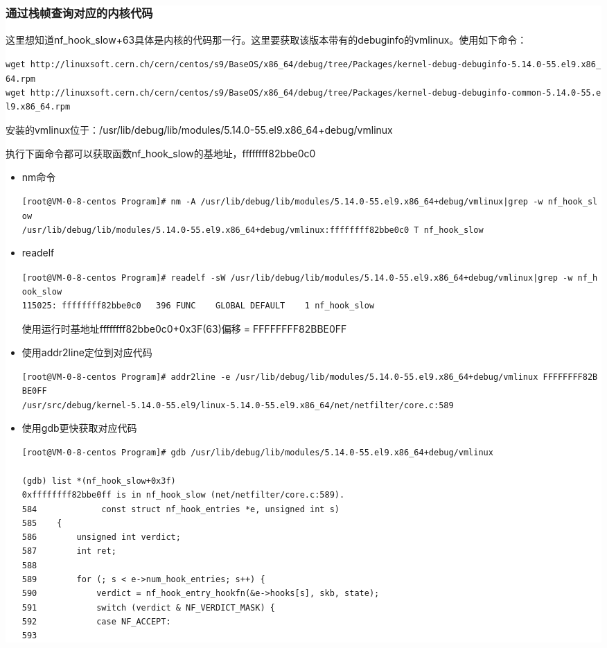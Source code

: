 ### 通过栈帧查询对应的内核代码

这里想知道nf_hook_slow+63具体是内核的代码那一行。这里要获取该版本带有的debuginfo的vmlinux。使用如下命令：

```
wget http://linuxsoft.cern.ch/cern/centos/s9/BaseOS/x86_64/debug/tree/Packages/kernel-debug-debuginfo-5.14.0-55.el9.x86_64.rpm
wget http://linuxsoft.cern.ch/cern/centos/s9/BaseOS/x86_64/debug/tree/Packages/kernel-debug-debuginfo-common-5.14.0-55.el9.x86_64.rpm
```

安装的vmlinux位于：/usr/lib/debug/lib/modules/5.14.0-55.el9.x86_64+debug/vmlinux

执行下面命令都可以获取函数nf_hook_slow的基地址，ffffffff82bbe0c0

- nm命令
  
  ```
  [root@VM-0-8-centos Program]# nm -A /usr/lib/debug/lib/modules/5.14.0-55.el9.x86_64+debug/vmlinux|grep -w nf_hook_slow
  /usr/lib/debug/lib/modules/5.14.0-55.el9.x86_64+debug/vmlinux:ffffffff82bbe0c0 T nf_hook_slow
  ```

- readelf
  
  ```
  [root@VM-0-8-centos Program]# readelf -sW /usr/lib/debug/lib/modules/5.14.0-55.el9.x86_64+debug/vmlinux|grep -w nf_hook_slow
  115025: ffffffff82bbe0c0   396 FUNC    GLOBAL DEFAULT    1 nf_hook_slow
  ```
  
  使用运行时基地址ffffffff82bbe0c0+0x3F(63)偏移 = FFFFFFFF82BBE0FF

- 使用addr2line定位到对应代码

  ```
  [root@VM-0-8-centos Program]# addr2line -e /usr/lib/debug/lib/modules/5.14.0-55.el9.x86_64+debug/vmlinux FFFFFFFF82BBE0FF
  /usr/src/debug/kernel-5.14.0-55.el9/linux-5.14.0-55.el9.x86_64/net/netfilter/core.c:589
  ```

- 使用gdb更快获取对应代码

  ```
  [root@VM-0-8-centos Program]# gdb /usr/lib/debug/lib/modules/5.14.0-55.el9.x86_64+debug/vmlinux
  
  (gdb) list *(nf_hook_slow+0x3f)
  0xffffffff82bbe0ff is in nf_hook_slow (net/netfilter/core.c:589).
  584             const struct nf_hook_entries *e, unsigned int s)
  585    {
  586        unsigned int verdict;
  587        int ret;
  588
  589        for (; s < e->num_hook_entries; s++) {
  590            verdict = nf_hook_entry_hookfn(&e->hooks[s], skb, state);
  591            switch (verdict & NF_VERDICT_MASK) {
  592            case NF_ACCEPT:
  593
  ```
